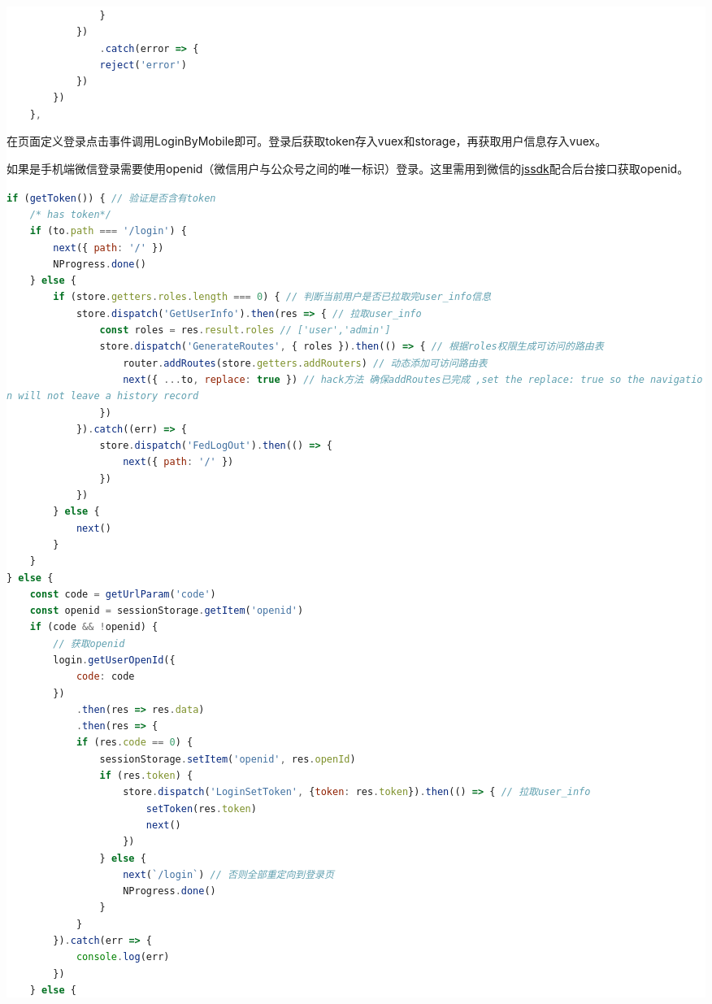 ```js
                }
            })
                .catch(error => {
                reject('error')
            })
        })
    },
```

在页面定义登录点击事件调用LoginByMobile即可。登录后获取token存入vuex和storage，再获取用户信息存入vuex。

如果是手机端微信登录需要使用openid（微信用户与公众号之间的唯一标识）登录。这里需用到微信的[jssdk](https://developers.weixin.qq.com/doc/offiaccount/OA_Web_Apps/Wechat_webpage_authorization.html)配合后台接口获取openid。

```js
if (getToken()) { // 验证是否含有token
    /* has token*/
    if (to.path === '/login') {
        next({ path: '/' })
        NProgress.done()
    } else {
        if (store.getters.roles.length === 0) { // 判断当前用户是否已拉取完user_info信息
            store.dispatch('GetUserInfo').then(res => { // 拉取user_info
                const roles = res.result.roles // ['user','admin']
                store.dispatch('GenerateRoutes', { roles }).then(() => { // 根据roles权限生成可访问的路由表
                    router.addRoutes(store.getters.addRouters) // 动态添加可访问路由表
                    next({ ...to, replace: true }) // hack方法 确保addRoutes已完成 ,set the replace: true so the navigation will not leave a history record
                })
            }).catch((err) => {
                store.dispatch('FedLogOut').then(() => {
                    next({ path: '/' })
                })
            })
        } else {
            next()
        }
    }
} else {
    const code = getUrlParam('code')
    const openid = sessionStorage.getItem('openid')
    if (code && !openid) {
        // 获取openid
        login.getUserOpenId({
            code: code
        })
            .then(res => res.data)
            .then(res => {
            if (res.code == 0) {
                sessionStorage.setItem('openid', res.openId)
                if (res.token) {
                    store.dispatch('LoginSetToken', {token: res.token}).then(() => { // 拉取user_info
                        setToken(res.token)
                        next()
                    })
                } else {
                    next(`/login`) // 否则全部重定向到登录页
                    NProgress.done()
                }
            }
        }).catch(err => {
            console.log(err)
        })
    } else {
```